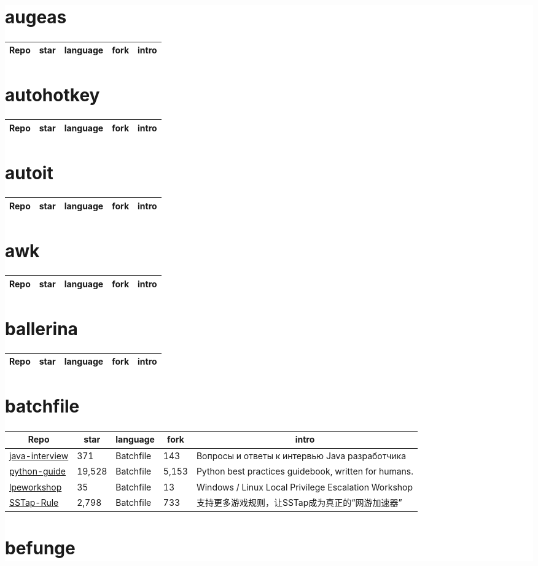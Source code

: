 

# augeas

Repo|star|language|fork|intro
-|-|-|-|-



# autohotkey

Repo|star|language|fork|intro
-|-|-|-|-



# autoit

Repo|star|language|fork|intro
-|-|-|-|-



# awk

Repo|star|language|fork|intro
-|-|-|-|-



# ballerina

Repo|star|language|fork|intro
-|-|-|-|-



# batchfile

Repo|star|language|fork|intro
-|-|-|-|-
[java-interview](https://github.com/enhorse/java-interview)|371|Batchfile|143|Вопросы и ответы к интервью Java разработчика
[python-guide](https://github.com/realpython/python-guide)|19,528|Batchfile|5,153|Python best practices guidebook, written for humans.
[lpeworkshop](https://github.com/sagishahar/lpeworkshop)|35|Batchfile|13|Windows / Linux Local Privilege Escalation Workshop
[SSTap-Rule](https://github.com/FQrabbit/SSTap-Rule)|2,798|Batchfile|733|支持更多游戏规则，让SSTap成为真正的“网游加速器”


# befunge
